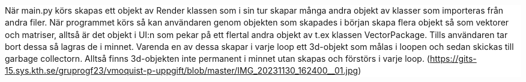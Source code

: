 När main.py körs skapas ett objekt av Render klassen som i sin tur skapar många andra objekt av klasser som importeras från andra filer. När programmet körs så kan användaren genom objekten som skapades i början skapa flera objekt så som vektorer och matriser, alltså är det objekt i UI:n som pekar på ett flertal andra objekt av t.ex klassen VectorPackage. Tills användaren tar bort dessa så lagras de i minnet. Varenda en av dessa skapar i varje loop ett 3d-objekt som målas i loopen och sedan skickas till garbage collectorn. Alltså finns 3d-objekten inte permanent i minnet utan skapas och förstörs i varje loop. 
(https://gits-15.sys.kth.se/gruprogf23/vmoquist-p-uppgift/blob/master/IMG_20231130_162400__01.jpg)
